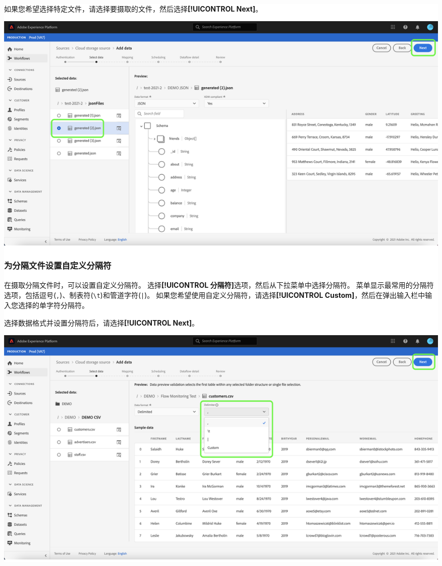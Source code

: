 如果您希望选择特定文件，请选择要摄取的文件，然后选择&#x200B;**[!UICONTROL Next]**。

![选择文件](../../../../images/tutorials/dataflow/cloud-storage/batch/select-file.png)

### 为分隔文件设置自定义分隔符

在摄取分隔文件时，可以设置自定义分隔符。 选择&#x200B;**[!UICONTROL 分隔符]**&#x200B;选项，然后从下拉菜单中选择分隔符。 菜单显示最常用的分隔符选项，包括逗号(`,`)、制表符(`\t`)和管道字符(`|`)。 如果您希望使用自定义分隔符，请选择&#x200B;**[!UICONTROL Custom]**，然后在弹出输入栏中输入您选择的单字符分隔符。

选择数据格式并设置分隔符后，请选择&#x200B;**[!UICONTROL Next]**。

![](../../../../images/tutorials/dataflow/cloud-storage/batch/delimiter.png)
